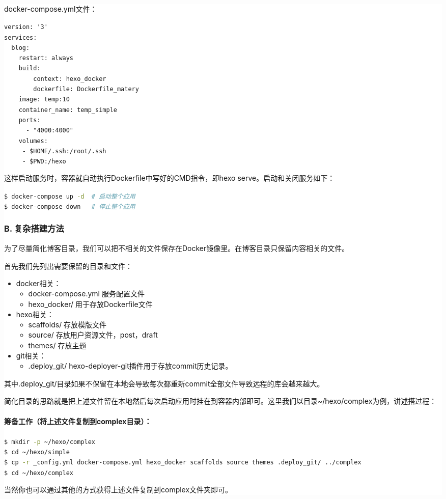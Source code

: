 docker-compose.yml文件：

```docker
version: '3'
services:
  blog:
    restart: always
    build:
        context: hexo_docker
        dockerfile: Dockerfile_matery
    image: temp:10
    container_name: temp_simple
    ports:
      - "4000:4000"
    volumes:
     - $HOME/.ssh:/root/.ssh
     - $PWD:/hexo
```

这样启动服务时，容器就自动执行Dockerfile中写好的CMD指令，即hexo serve。启动和关闭服务如下：

```bash
$ docker-compose up -d 	# 启动整个应用
$ docker-compose down 	# 停止整个应用
```

### B. 复杂搭建方法

为了尽量简化博客目录，我们可以把不相关的文件保存在Docker镜像里。在博客目录只保留内容相关的文件。

首先我们先列出需要保留的目录和文件：

* docker相关：
  * docker-compose.yml    服务配置文件
  * hexo_docker/    用于存放Dockerfile文件
* hexo相关：
  * scaffolds/    存放模版文件
  * source/        存放用户资源文件，post，draft
  * themes/      存放主题
* git相关：
  * .deploy_git/    hexo-deployer-git插件用于存放commit历史记录。

其中.deploy_git/目录如果不保留在本地会导致每次都重新commit全部文件导致远程的库会越来越大。

简化目录的思路就是把上述文件留在本地然后每次启动应用时挂在到容器内部即可。这里我们以目录~/hexo/complex为例，讲述搭过程：

#### 筹备工作（将上述文件复制到complex目录）：

```bash
$ mkdir -p ~/hexo/complex
$ cd ~/hexo/simple
$ cp -r _config.yml docker-compose.yml hexo_docker scaffolds source themes .deploy_git/ ../complex
$ cd ~/hexo/complex
```

当然你也可以通过其他的方式获得上述文件复制到complex文件夹即可。
